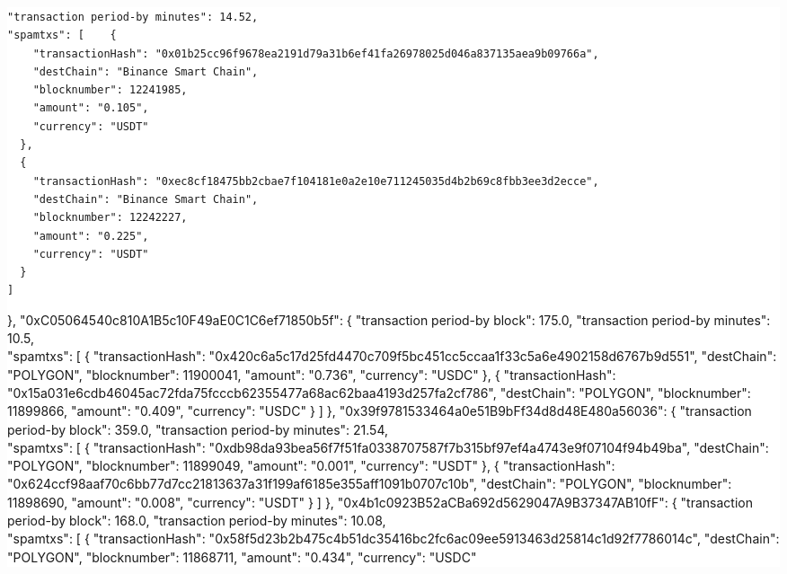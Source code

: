     "transaction period-by minutes": 14.52,    
    "spamtxs": [    {
        "transactionHash": "0x01b25cc96f9678ea2191d79a31b6ef41fa26978025d046a837135aea9b09766a",
        "destChain": "Binance Smart Chain",
        "blocknumber": 12241985,
        "amount": "0.105",
        "currency": "USDT"
      },
      {
        "transactionHash": "0xec8cf18475bb2cbae7f104181e0a2e10e711245035d4b2b69c8fbb3ee3d2ecce",
        "destChain": "Binance Smart Chain",
        "blocknumber": 12242227,
        "amount": "0.225",
        "currency": "USDT"
      }
    ]
  },
  "0xC05064540c810A1B5c10F49aE0C1C6ef71850b5f": {
    "transaction period-by block": 175.0,
    "transaction period-by minutes": 10.5,    
    "spamtxs": [    {
        "transactionHash": "0x420c6a5c17d25fd4470c709f5bc451cc5ccaa1f33c5a6e4902158d6767b9d551",
        "destChain": "POLYGON",
        "blocknumber": 11900041,
        "amount": "0.736",
        "currency": "USDC"
      },
      {
        "transactionHash": "0x15a031e6cdb46045ac72fda75fcccb62355477a68ac62baa4193d257fa2cf786",
        "destChain": "POLYGON",
        "blocknumber": 11899866,
        "amount": "0.409",
        "currency": "USDC"
      }
    ]
  },
  "0x39f9781533464a0e51B9bFf34d8d48E480a56036": {
    "transaction period-by block": 359.0,
    "transaction period-by minutes": 21.54,    
    "spamtxs": [    {
        "transactionHash": "0xdb98da93bea56f7f51fa0338707587f7b315bf97ef4a4743e9f07104f94b49ba",
        "destChain": "POLYGON",
        "blocknumber": 11899049,
        "amount": "0.001",
        "currency": "USDT"
      },
      {
        "transactionHash": "0x624ccf98aaf70c6bb77d7cc21813637a31f199af6185e355aff1091b0707c10b",
        "destChain": "POLYGON",
        "blocknumber": 11898690,
        "amount": "0.008",
        "currency": "USDT"
      }
    ]
  },
  "0x4b1c0923B52aCBa692d5629047A9B37347AB10fF": {
    "transaction period-by block": 168.0,
    "transaction period-by minutes": 10.08,    
    "spamtxs": [    {
        "transactionHash": "0x58f5d23b2b475c4b51dc35416bc2fc6ac09ee5913463d25814c1d92f7786014c",
        "destChain": "POLYGON",
        "blocknumber": 11868711,
        "amount": "0.434",
        "currency": "USDC"